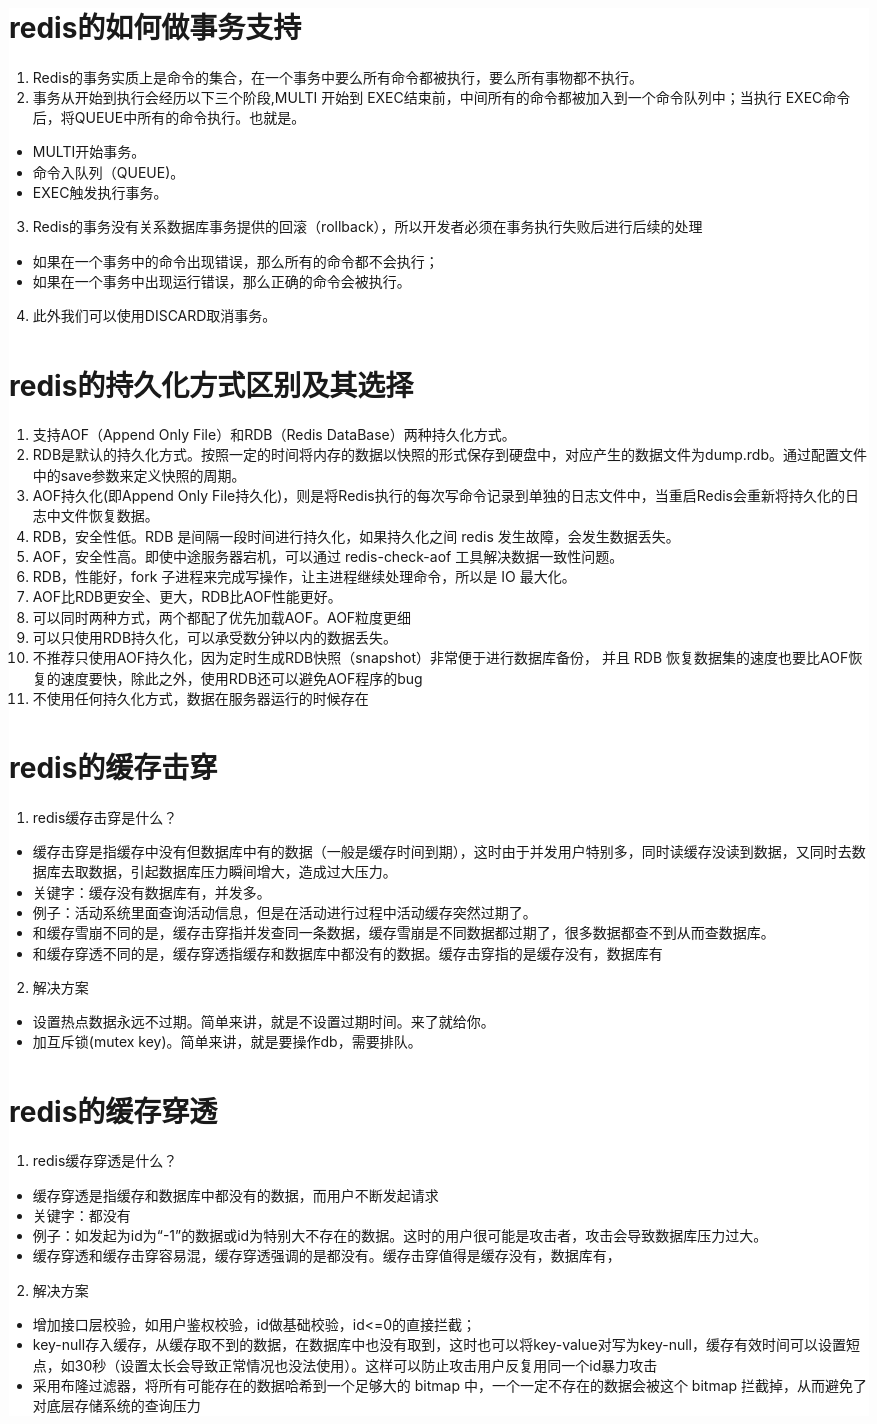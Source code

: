 # redis的如何做事务支持
1. Redis的事务实质上是命令的集合，在一个事务中要么所有命令都被执行，要么所有事物都不执行。
2. 事务从开始到执行会经历以下三个阶段,MULTI 开始到 EXEC结束前，中间所有的命令都被加入到一个命令队列中；当执行 EXEC命令后，将QUEUE中所有的命令执行。也就是。
- MULTI开始事务。
- 命令入队列（QUEUE)。
- EXEC触发执行事务。
3. Redis的事务没有关系数据库事务提供的回滚（rollback），所以开发者必须在事务执行失败后进行后续的处理
- 如果在一个事务中的命令出现错误，那么所有的命令都不会执行；
- 如果在一个事务中出现运行错误，那么正确的命令会被执行。
4. 此外我们可以使用DISCARD取消事务。

# redis的持久化方式区别及其选择
1. 支持AOF（Append Only File）和RDB（Redis DataBase）两种持久化方式。
2. RDB是默认的持久化方式。按照一定的时间将内存的数据以快照的形式保存到硬盘中，对应产生的数据文件为dump.rdb。通过配置文件中的save参数来定义快照的周期。
3. AOF持久化(即Append Only File持久化)，则是将Redis执行的每次写命令记录到单独的日志文件中，当重启Redis会重新将持久化的日志中文件恢复数据。
4. RDB，安全性低。RDB 是间隔一段时间进行持久化，如果持久化之间 redis 发生故障，会发生数据丢失。
5. AOF，安全性高。即使中途服务器宕机，可以通过 redis-check-aof 工具解决数据一致性问题。
6. RDB，性能好，fork 子进程来完成写操作，让主进程继续处理命令，所以是 IO 最大化。
7. AOF比RDB更安全、更大，RDB比AOF性能更好。
8. 可以同时两种方式，两个都配了优先加载AOF。AOF粒度更细
9. 可以只使用RDB持久化，可以承受数分钟以内的数据丢失。
10. 不推荐只使用AOF持久化，因为定时生成RDB快照（snapshot）非常便于进行数据库备份， 并且 RDB 恢复数据集的速度也要比AOF恢复的速度要快，除此之外，使用RDB还可以避免AOF程序的bug
11. 不使用任何持久化方式，数据在服务器运行的时候存在

# redis的缓存击穿
1. redis缓存击穿是什么？
- 缓存击穿是指缓存中没有但数据库中有的数据（一般是缓存时间到期），这时由于并发用户特别多，同时读缓存没读到数据，又同时去数据库去取数据，引起数据库压力瞬间增大，造成过大压力。
- 关键字：缓存没有数据库有，并发多。
- 例子：活动系统里面查询活动信息，但是在活动进行过程中活动缓存突然过期了。
- 和缓存雪崩不同的是，缓存击穿指并发查同一条数据，缓存雪崩是不同数据都过期了，很多数据都查不到从而查数据库。
- 和缓存穿透不同的是，缓存穿透指缓存和数据库中都没有的数据。缓存击穿指的是缓存没有，数据库有

2. 解决方案
- 设置热点数据永远不过期。简单来讲，就是不设置过期时间。来了就给你。
- 加互斥锁(mutex key)。简单来讲，就是要操作db，需要排队。

# redis的缓存穿透
1. redis缓存穿透是什么？
- 缓存穿透是指缓存和数据库中都没有的数据，而用户不断发起请求
- 关键字：都没有
- 例子：如发起为id为“-1”的数据或id为特别大不存在的数据。这时的用户很可能是攻击者，攻击会导致数据库压力过大。
- 缓存穿透和缓存击穿容易混，缓存穿透强调的是都没有。缓存击穿值得是缓存没有，数据库有，

2. 解决方案
- 增加接口层校验，如用户鉴权校验，id做基础校验，id<=0的直接拦截；
- key-null存入缓存，从缓存取不到的数据，在数据库中也没有取到，这时也可以将key-value对写为key-null，缓存有效时间可以设置短点，如30秒（设置太长会导致正常情况也没法使用）。这样可以防止攻击用户反复用同一个id暴力攻击
- 采用布隆过滤器，将所有可能存在的数据哈希到一个足够大的 bitmap 中，一个一定不存在的数据会被这个 bitmap 拦截掉，从而避免了对底层存储系统的查询压力
